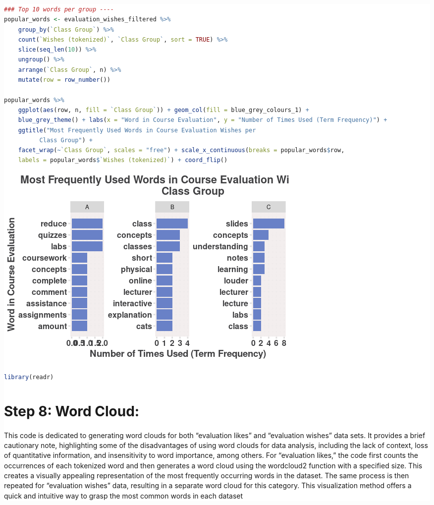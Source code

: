 
``` r
### Top 10 words per group ----
popular_words <- evaluation_wishes_filtered %>%
    group_by(`Class Group`) %>%
    count(`Wishes (tokenized)`, `Class Group`, sort = TRUE) %>%
    slice(seq_len(10)) %>%
    ungroup() %>%
    arrange(`Class Group`, n) %>%
    mutate(row = row_number())

popular_words %>%
    ggplot(aes(row, n, fill = `Class Group`)) + geom_col(fill = blue_grey_colours_1) +
    blue_grey_theme() + labs(x = "Word in Course Evaluation", y = "Number of Times Used (Term Frequency)") +
    ggtitle("Most Frequently Used Words in Course Evaluation Wishes per 
          Class Group") +
    facet_wrap(~`Class Group`, scales = "free") + scale_x_continuous(breaks = popular_words$row,
    labels = popular_words$`Wishes (tokenized)`) + coord_flip()
```

![](Lab-Submission-Markdown_files/figure-gfm/Your%20Seventh%20Code%20Chunk-14.png)

``` r
library(readr)
```

# Step 8: Word Cloud:

This code is dedicated to generating word clouds for both “evaluation
likes” and “evaluation wishes” data sets. It provides a brief cautionary
note, highlighting some of the disadvantages of using word clouds for
data analysis, including the lack of context, loss of quantitative
information, and insensitivity to word importance, among others. For
“evaluation likes,” the code first counts the occurrences of each
tokenized word and then generates a word cloud using the wordcloud2
function with a specified size. This creates a visually appealing
representation of the most frequently occurring words in the dataset.
The same process is then repeated for “evaluation wishes” data,
resulting in a separate word cloud for this category. This visualization
method offers a quick and intuitive way to grasp the most common words
in each dataset
